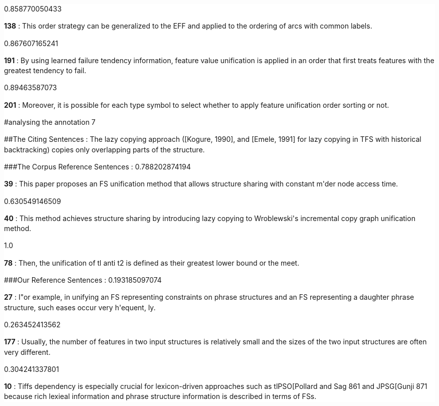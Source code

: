 
0.858770050433

**138** : This order strategy can be generalized to the EFF and applied to the ordering of arcs with common labels.


0.867607165241

**191** : By using learned failure tendency information, feature value unification is applied in an order that first treats features with the greatest tendency to fail.


0.89463587073

**201** : Moreover, it is possible for each type symbol to select whether to apply feature unification order sorting or not.



#analysing the annotation 7

##The Citing Sentences : 
The lazy copying approach ([Kogure, 1990], and [Emele, 1991] for lazy copying in TFS with historical backtracking) copies only overlapping parts of the structure.

###The Corpus Reference Sentences : 
0.788202874194


**39** : This paper proposes an FS unification method that allows structure sharing with constant m'der node access time.

0.630549146509


**40** : This method achieves structure sharing by introducing lazy copying to Wroblewski's incremental copy graph unification method.

1.0


**78** : Then, the unification of tl anti t2 is defined as their greatest lower bound or the meet.


###Our Reference Sentences : 
0.193185097074

**27** : I"or example, in unifying an FS representing constraints on phrase structures and an FS representing a daughter phrase structure, such eases occur very h'equent, ly.


0.263452413562

**177** : Usually, the number of features in two input structures is relatively small and the sizes of the two input structures are often very different.


0.304241337801

**10** : Tiffs dependency is especially crucial for lexicon-driven approaches such as tlPSO[Pollard and Sag 861 and JPSG[Gunji 871 because rich lexieal information and phrase structure information is described in terms of FSs.

